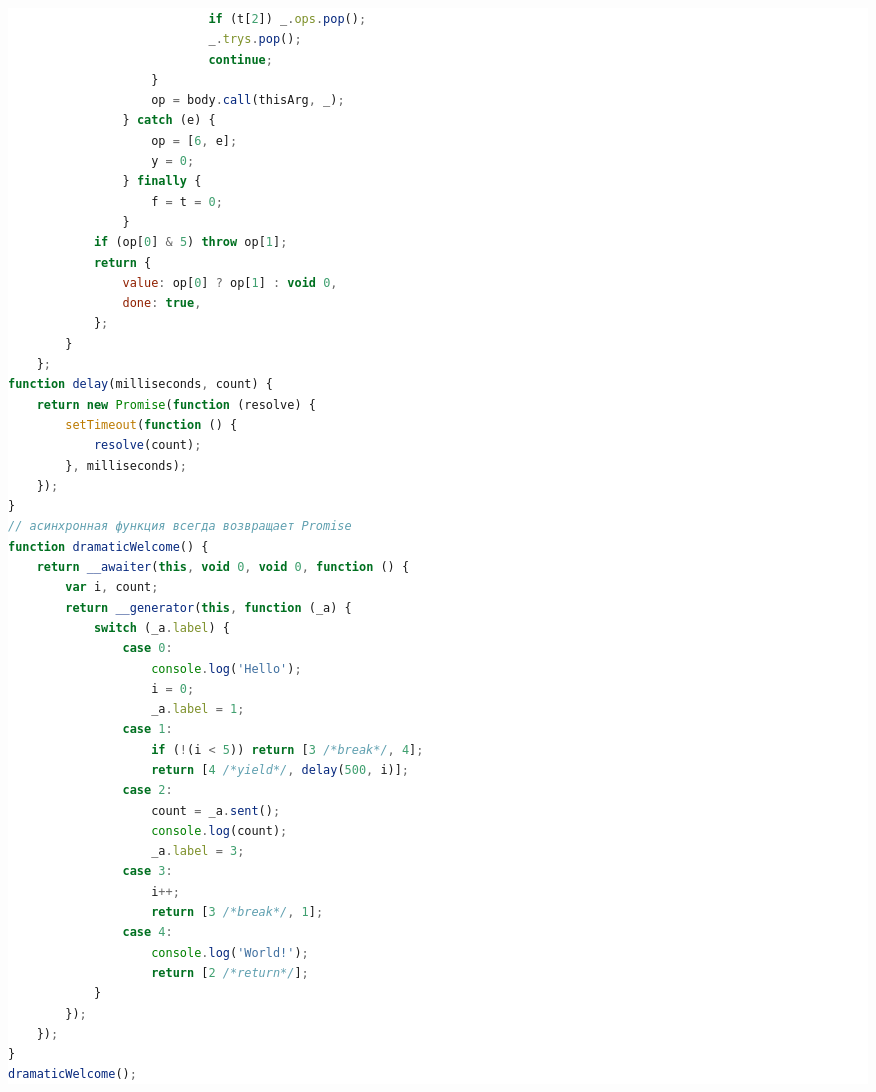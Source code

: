 ```js
                            if (t[2]) _.ops.pop();
                            _.trys.pop();
                            continue;
                    }
                    op = body.call(thisArg, _);
                } catch (e) {
                    op = [6, e];
                    y = 0;
                } finally {
                    f = t = 0;
                }
            if (op[0] & 5) throw op[1];
            return {
                value: op[0] ? op[1] : void 0,
                done: true,
            };
        }
    };
function delay(milliseconds, count) {
    return new Promise(function (resolve) {
        setTimeout(function () {
            resolve(count);
        }, milliseconds);
    });
}
// асинхронная функция всегда возвращает Promise
function dramaticWelcome() {
    return __awaiter(this, void 0, void 0, function () {
        var i, count;
        return __generator(this, function (_a) {
            switch (_a.label) {
                case 0:
                    console.log('Hello');
                    i = 0;
                    _a.label = 1;
                case 1:
                    if (!(i < 5)) return [3 /*break*/, 4];
                    return [4 /*yield*/, delay(500, i)];
                case 2:
                    count = _a.sent();
                    console.log(count);
                    _a.label = 3;
                case 3:
                    i++;
                    return [3 /*break*/, 1];
                case 4:
                    console.log('World!');
                    return [2 /*return*/];
            }
        });
    });
}
dramaticWelcome();
```


[generators]: ./generators.md
[asyncawaites5code]: https://cdn.rawgit.com/basarat/typescript-book/705e4496/code/async-await/es5/asyncAwaitES5.js
[asyncawaites6code]: https://cdn.rawgit.com/basarat/typescript-book/705e4496/code/async-await/es6/asyncAwaitES6.js
